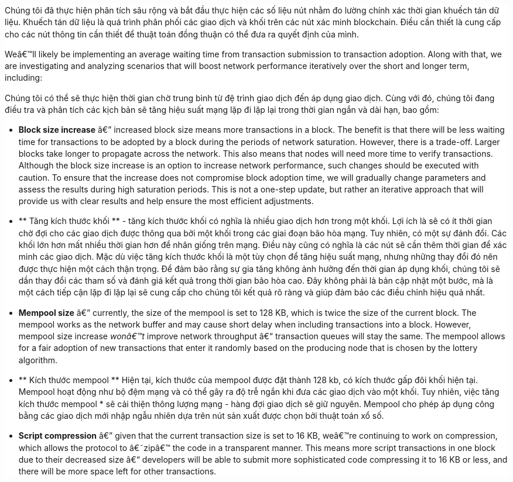 Chúng tôi đã thực hiện phân tích sâu rộng và bắt đầu thực hiện các số liệu nút nhằm đo lường chính xác thời gian khuếch tán dữ liệu.
Khuếch tán dữ liệu là quá trình phân phối các giao dịch và khối trên các nút xác minh blockchain.
Điều cần thiết là cung cấp cho các nút thông tin cần thiết để thuật toán đồng thuận có thể đưa ra quyết định của mình.

Weâ€™ll likely be implementing an average waiting time from transaction submission to transaction adoption. Along with that, we are investigating and analyzing scenarios that will boost network performance iteratively over the short and longer term, including:

Chúng tôi có thể sẽ thực hiện thời gian chờ trung bình từ đệ trình giao dịch đến áp dụng giao dịch.
Cùng với đó, chúng tôi đang điều tra và phân tích các kịch bản sẽ tăng hiệu suất mạng lặp đi lặp lại trong thời gian ngắn và dài hạn, bao gồm:

- **Block size increase** â€” increased block size means more transactions in a block. The benefit is that there will be less waiting time for transactions to be adopted by a block during the periods of network saturation. However, there is a trade-off. Larger blocks take longer to propagate across the network. This also means that nodes will need more time to verify transactions. Although the block size increase is an option to increase network performance, such changes should be executed with caution. To ensure that the increase does not compromise block adoption time, we will gradually change parameters and assess the results during high saturation periods. This is not a one-step update, but rather an iterative approach that will provide us with clear results and help ensure the most efficient adjustments. 

- ** Tăng kích thước khối ** - tăng kích thước khối có nghĩa là nhiều giao dịch hơn trong một khối.
Lợi ích là sẽ có ít thời gian chờ đợi cho các giao dịch được thông qua bởi một khối trong các giai đoạn bão hòa mạng.
Tuy nhiên, có một sự đánh đổi.
Các khối lớn hơn mất nhiều thời gian hơn để nhân giống trên mạng.
Điều này cũng có nghĩa là các nút sẽ cần thêm thời gian để xác minh các giao dịch.
Mặc dù việc tăng kích thước khối là một tùy chọn để tăng hiệu suất mạng, nhưng những thay đổi đó nên được thực hiện một cách thận trọng.
Để đảm bảo rằng sự gia tăng không ảnh hưởng đến thời gian áp dụng khối, chúng tôi sẽ dần thay đổi các tham số và đánh giá kết quả trong thời gian bão hòa cao.
Đây không phải là bản cập nhật một bước, mà là một cách tiếp cận lặp đi lặp lại sẽ cung cấp cho chúng tôi kết quả rõ ràng và giúp đảm bảo các điều chỉnh hiệu quả nhất.

- **Mempool size** â€” currently, the size of the mempool is set to 128 KB, which is twice the size of the current block. The mempool works as the network buffer and may cause short delay when including transactions into a block. However, mempool size increase *wonâ€™t* improve network throughput â€“ transaction queues will stay the same. The mempool allows for a fair adoption of new transactions that enter it randomly based on the producing node that is chosen by the lottery algorithm. 

- ** Kích thước mempool ** Hiện tại, kích thước của mempool được đặt thành 128 kb, có kích thước gấp đôi khối hiện tại.
Mempool hoạt động như bộ đệm mạng và có thể gây ra độ trễ ngắn khi đưa các giao dịch vào một khối.
Tuy nhiên, việc tăng kích thước mempool * sẽ cải thiện thông lượng mạng - hàng đợi giao dịch sẽ giữ nguyên.
Mempool cho phép áp dụng công bằng các giao dịch mới nhập ngẫu nhiên dựa trên nút sản xuất được chọn bởi thuật toán xổ số.

- **Script compression** â€” given that the current transaction size is set to 16 KB, weâ€™re continuing to work on compression, which allows the protocol to â€˜zipâ€™ the code in a transparent manner. This means more script transactions in one block due to their decreased size â€“ developers will be able to submit more sophisticated code compressing it to 16 KB or less, and there will be more space left for other transactions. 
